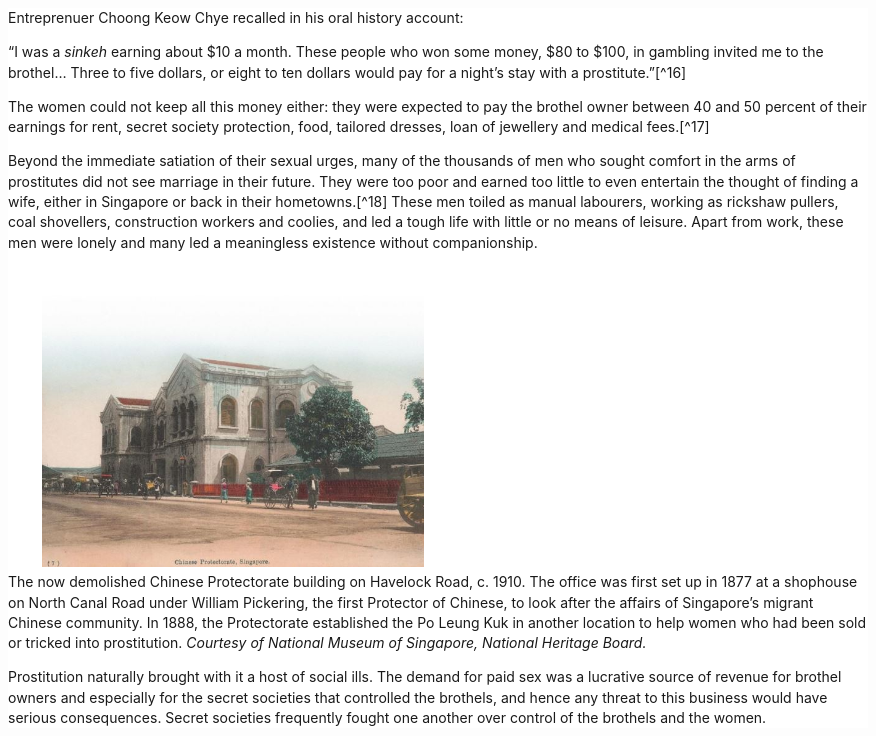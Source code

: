 Entreprenuer Choong Keow Chye recalled in his oral history account:

“I was a *sinkeh* earning about $10 a month. These people who won some money, $80 to $100, in gambling invited me to the brothel… Three to five dollars, or eight to ten dollars would pay for a night’s stay with a prostitute.”[^16]

The women could not keep all this money either: they were expected to pay the brothel owner between 40 and 50 percent of their earnings for rent, secret society protection, food, tailored dresses, loan of jewellery and medical fees.[^17]

Beyond the immediate satiation of their sexual urges, many of the thousands of men who sought comfort in the arms of prostitutes did not see marriage in their future. They were too poor and earned too little to even entertain the thought of finding a wife, either in Singapore or back in their hometowns.[^18] These men toiled as manual labourers, working as rickshaw pullers, coal shovellers, construction workers and coolies, and led a tough life with little or no means of leisure. Apart from work, these men were lonely and many led a meaningless existence without companionship.

<img style="width: 450px; height: 300px;" src="/images/Vol-15-issue-4/when-women-were-commodities/building.JPG">
<div style="background-color: white;">The now demolished Chinese Protectorate building on Havelock Road, c. 1910. The office was first set up in 1877 at a shophouse on North Canal Road under William Pickering, the first Protector of Chinese, to look after the affairs of Singapore’s migrant Chinese community. In 1888, the Protectorate established the Po Leung Kuk in another location to help women who had been sold or tricked into prostitution. <i>Courtesy of National Museum of Singapore, National Heritage Board.
</i></div>

Prostitution naturally brought with it a host of social ills. The demand for paid sex was a lucrative source of revenue for brothel owners and especially for the secret societies that controlled the brothels, and hence any threat to this business would have serious consequences. Secret societies frequently fought one another over control of the brothels and the women.
